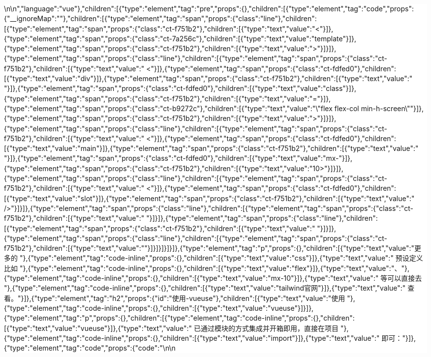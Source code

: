 </div>\n</template>\n","language":"vue"},"children":[{"type":"element","tag":"pre","props":{},"children":[{"type":"element","tag":"code","props":{"__ignoreMap":""},"children":[{"type":"element","tag":"span","props":{"class":"line"},"children":[{"type":"element","tag":"span","props":{"class":"ct-f751b2"},"children":[{"type":"text","value":"<"}]},{"type":"element","tag":"span","props":{"class":"ct-7a256c"},"children":[{"type":"text","value":"template"}]},{"type":"element","tag":"span","props":{"class":"ct-f751b2"},"children":[{"type":"text","value":">"}]}]},{"type":"element","tag":"span","props":{"class":"line"},"children":[{"type":"element","tag":"span","props":{"class":"ct-f751b2"},"children":[{"type":"text","value":"  <"}]},{"type":"element","tag":"span","props":{"class":"ct-fdfed0"},"children":[{"type":"text","value":"div"}]},{"type":"element","tag":"span","props":{"class":"ct-f751b2"},"children":[{"type":"text","value":" "}]},{"type":"element","tag":"span","props":{"class":"ct-fdfed0"},"children":[{"type":"text","value":"class"}]},{"type":"element","tag":"span","props":{"class":"ct-f751b2"},"children":[{"type":"text","value":"="}]},{"type":"element","tag":"span","props":{"class":"ct-b9272c"},"children":[{"type":"text","value":"\"flex flex-col min-h-screen\""}]},{"type":"element","tag":"span","props":{"class":"ct-f751b2"},"children":[{"type":"text","value":">"}]}]},{"type":"element","tag":"span","props":{"class":"line"},"children":[{"type":"element","tag":"span","props":{"class":"ct-f751b2"},"children":[{"type":"text","value":"    <"}]},{"type":"element","tag":"span","props":{"class":"ct-fdfed0"},"children":[{"type":"text","value":"main"}]},{"type":"element","tag":"span","props":{"class":"ct-f751b2"},"children":[{"type":"text","value":" "}]},{"type":"element","tag":"span","props":{"class":"ct-fdfed0"},"children":[{"type":"text","value":"mx-"}]},{"type":"element","tag":"span","props":{"class":"ct-f751b2"},"children":[{"type":"text","value":"10>"}]}]},{"type":"element","tag":"span","props":{"class":"line"},"children":[{"type":"element","tag":"span","props":{"class":"ct-f751b2"},"children":[{"type":"text","value":"      <"}]},{"type":"element","tag":"span","props":{"class":"ct-fdfed0"},"children":[{"type":"text","value":"slot"}]},{"type":"element","tag":"span","props":{"class":"ct-f751b2"},"children":[{"type":"text","value":" />"}]}]},{"type":"element","tag":"span","props":{"class":"line"},"children":[{"type":"element","tag":"span","props":{"class":"ct-f751b2"},"children":[{"type":"text","value":"    </"}]},{"type":"element","tag":"span","props":{"class":"ct-fdfed0"},"children":[{"type":"text","value":"main"}]},{"type":"element","tag":"span","props":{"class":"ct-f751b2"},"children":[{"type":"text","value":">"}]}]},{"type":"element","tag":"span","props":{"class":"line"},"children":[{"type":"element","tag":"span","props":{"class":"ct-f751b2"},"children":[{"type":"text","value":"  </"}]},{"type":"element","tag":"span","props":{"class":"ct-fdfed0"},"children":[{"type":"text","value":"div"}]},{"type":"element","tag":"span","props":{"class":"ct-f751b2"},"children":[{"type":"text","value":">"}]}]},{"type":"element","tag":"span","props":{"class":"line"},"children":[{"type":"element","tag":"span","props":{"class":"ct-f751b2"},"children":[{"type":"text","value":"</"}]},{"type":"element","tag":"span","props":{"class":"ct-7a256c"},"children":[{"type":"text","value":"template"}]},{"type":"element","tag":"span","props":{"class":"ct-f751b2"},"children":[{"type":"text","value":">"}]}]}]}]}]},{"type":"element","tag":"p","props":{},"children":[{"type":"text","value":"更多的 "},{"type":"element","tag":"code-inline","props":{},"children":[{"type":"text","value":"css"}]},{"type":"text","value":" 预设定义比如 "},{"type":"element","tag":"code-inline","props":{},"children":[{"type":"text","value":"flex"}]},{"type":"text","value":"、"},{"type":"element","tag":"code-inline","props":{},"children":[{"type":"text","value":"mx-10"}]},{"type":"text","value":" 等可以直接去 "},{"type":"element","tag":"code-inline","props":{},"children":[{"type":"text","value":"tailwind官网"}]},{"type":"text","value":" 查看。"}]},{"type":"element","tag":"h2","props":{"id":"使用-vueuse"},"children":[{"type":"text","value":"使用 "},{"type":"element","tag":"code-inline","props":{},"children":[{"type":"text","value":"vueuse"}]}]},{"type":"element","tag":"p","props":{},"children":[{"type":"element","tag":"code-inline","props":{},"children":[{"type":"text","value":"vueuse"}]},{"type":"text","value":" 已通过模块的方式集成并开箱即用，直接在项目 "},{"type":"element","tag":"code-inline","props":{},"children":[{"type":"text","value":"import"}]},{"type":"text","value":" 即可："}]},{"type":"element","tag":"code","props":{"code":"<script setup lang=\"ts\">\nimport { useDark, useToggle } from '@vueuse/core'\n\nconst isDark = useDark()\nconst toggleDark = useToggle(isDark)\n</script>\n\n<template>\n  <el-link :underline=\"false\" @click=\"toggleDark()\">\n    <i class=\"dark:i-twemoji-last-quarter-moon-face i-twemoji-sun\" />\n
